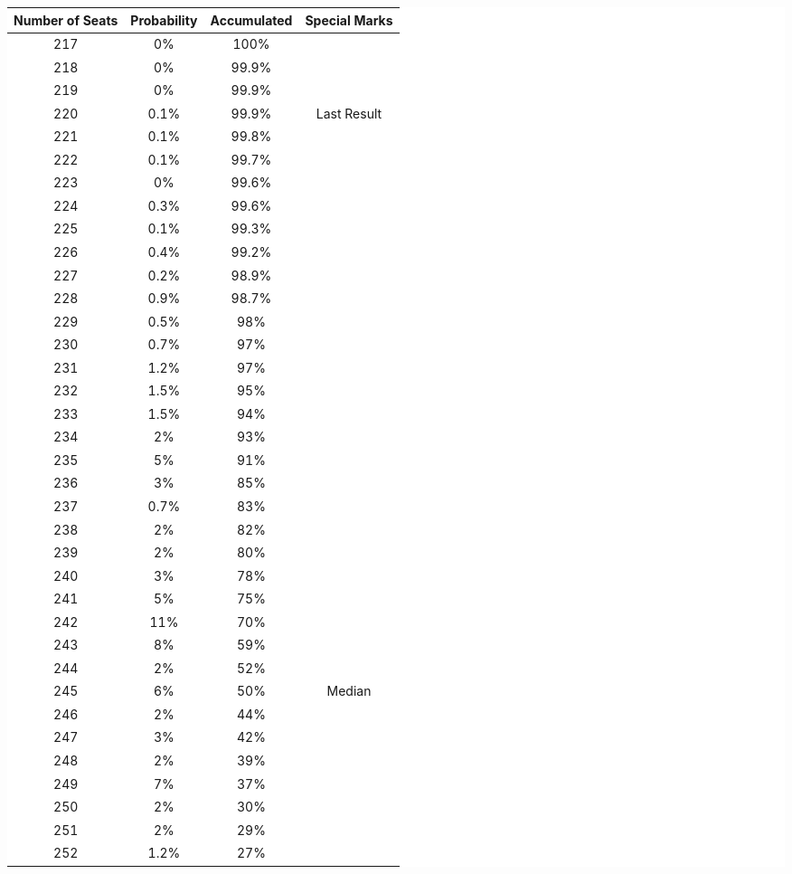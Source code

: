 
| Number of Seats | Probability | Accumulated | Special Marks |
|:---------------:|:-----------:|:-----------:|:-------------:|
| 217 | 0% | 100% |  |
| 218 | 0% | 99.9% |  |
| 219 | 0% | 99.9% |  |
| 220 | 0.1% | 99.9% | Last Result |
| 221 | 0.1% | 99.8% |  |
| 222 | 0.1% | 99.7% |  |
| 223 | 0% | 99.6% |  |
| 224 | 0.3% | 99.6% |  |
| 225 | 0.1% | 99.3% |  |
| 226 | 0.4% | 99.2% |  |
| 227 | 0.2% | 98.9% |  |
| 228 | 0.9% | 98.7% |  |
| 229 | 0.5% | 98% |  |
| 230 | 0.7% | 97% |  |
| 231 | 1.2% | 97% |  |
| 232 | 1.5% | 95% |  |
| 233 | 1.5% | 94% |  |
| 234 | 2% | 93% |  |
| 235 | 5% | 91% |  |
| 236 | 3% | 85% |  |
| 237 | 0.7% | 83% |  |
| 238 | 2% | 82% |  |
| 239 | 2% | 80% |  |
| 240 | 3% | 78% |  |
| 241 | 5% | 75% |  |
| 242 | 11% | 70% |  |
| 243 | 8% | 59% |  |
| 244 | 2% | 52% |  |
| 245 | 6% | 50% | Median |
| 246 | 2% | 44% |  |
| 247 | 3% | 42% |  |
| 248 | 2% | 39% |  |
| 249 | 7% | 37% |  |
| 250 | 2% | 30% |  |
| 251 | 2% | 29% |  |
| 252 | 1.2% | 27% |  |